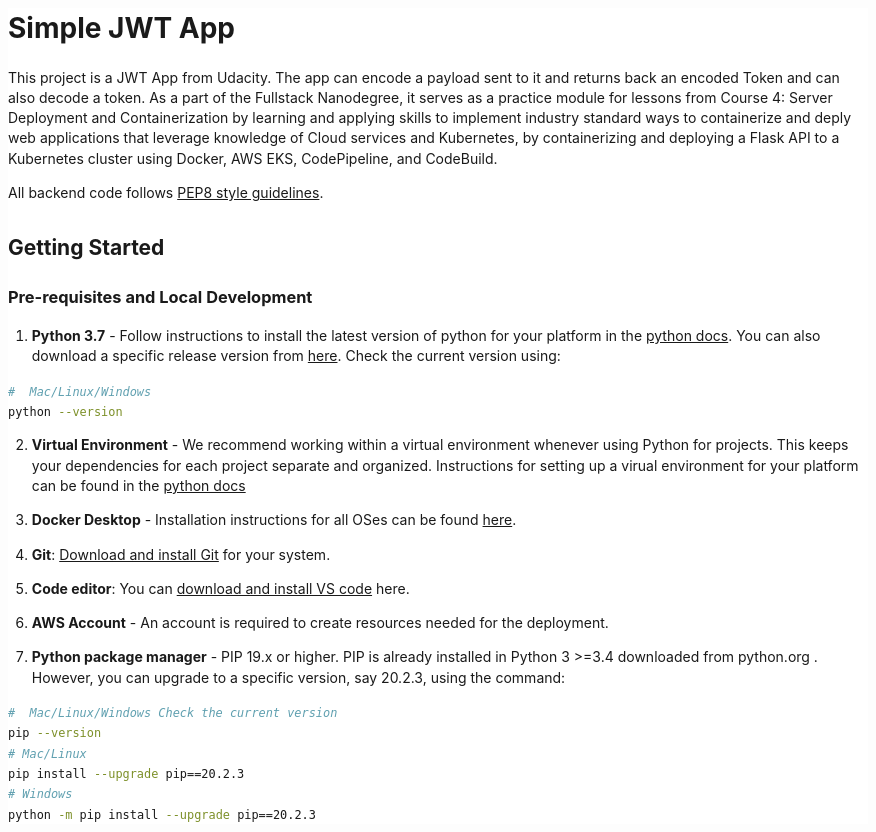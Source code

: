 # Simple JWT App

This project is a JWT App from Udacity. The app can encode a payload sent to it and returns back an encoded Token and can also decode a token. As a part of the Fullstack Nanodegree, it serves as a practice module for lessons from Course 4: Server Deployment and Containerization by learning and applying skills to implement industry standard ways to containerize and deply web applications that leverage knowledge of Cloud services and Kubernetes, by containerizing and deploying a Flask API to a Kubernetes cluster using Docker, AWS EKS, CodePipeline, and CodeBuild.

All backend code follows [PEP8 style guidelines](https://www.python.org/dev/peps/pep-0008/).


## Getting Started

### Pre-requisites and Local Development 

1. **Python 3.7** - Follow instructions to install the latest version of python for your platform in the [python docs](https://docs.python.org/3/using/unix.html#getting-and-installing-the-latest-version-of-python). You can also download a specific release version from <a href="https://www.python.org/downloads/" target="_blank">here</a>.
Check the current version using:
```bash
#  Mac/Linux/Windows 
python --version
```

2. **Virtual Environment** - We recommend working within a virtual environment whenever using Python for projects. This keeps your dependencies for each project separate and organized. Instructions for setting up a virual environment for your platform can be found in the [python docs](https://packaging.python.org/guides/installing-using-pip-and-virtual-environments/)

3. **Docker Desktop** - Installation instructions for all OSes can be found <a href="https://docs.docker.com/install/" target="_blank">here</a>.

4. **Git**: <a href="https://git-scm.com/downloads" target="_blank">Download and install Git</a> for your system. 

5. **Code editor**: You can <a href="https://code.visualstudio.com/download" target="_blank">download and install VS code</a> here.

6. **AWS Account** - An account is required to create resources needed for the deployment.

7. **Python package manager** - PIP 19.x or higher. PIP is already installed in Python 3 >=3.4 downloaded from python.org . However, you can upgrade to a specific version, say 20.2.3, using the command:

```bash
#  Mac/Linux/Windows Check the current version
pip --version
# Mac/Linux
pip install --upgrade pip==20.2.3
# Windows
python -m pip install --upgrade pip==20.2.3
```
